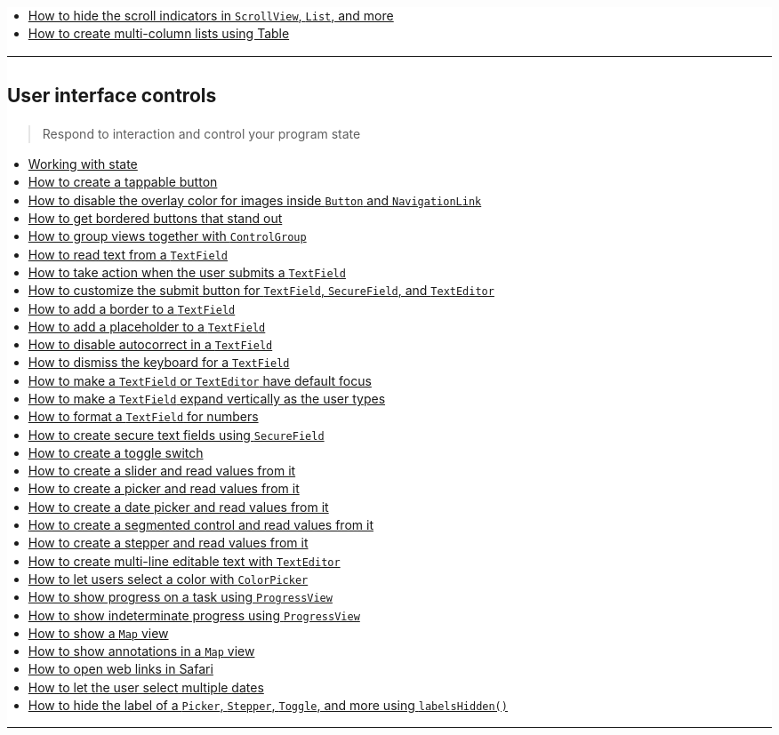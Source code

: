 - [How to hide the scroll indicators in `ScrollView`, `List`, and more][how-to-hide-the-scroll-indicators-in-scrollview-list-and-more]
- [How to create multi-column lists using Table][how-to-create-multi-column-lists-using-table]

---

## User interface controls

> Respond to interaction and control your program state

- [Working with state][working-with-state]
- [How to create a tappable button][how-to-create-a-tappable-button]
- [How to disable the overlay color for images inside `Button` and `NavigationLink`][how-to-disable-the-overlay-color-for-images-inside-button-and-navigationlink]
- [How to get bordered buttons that stand out][how-to-get-bordered-buttons-that-stand-out]
- [How to group views together with `ControlGroup`][how-to-group-views-together-with-controlgroup]
- [How to read text from a `TextField`][how-to-read-text-from-a-textfield]
- [How to take action when the user submits a `TextField`][how-to-take-action-when-the-user-submits-a-textfield]
- [How to customize the submit button for `TextField`, `SecureField`, and `TextEditor`][how-to-customize-the-submit-button-for-textfield-securefield-and-texteditor]
- [How to add a border to a `TextField`][how-to-add-a-border-to-a-textfield]
- [How to add a placeholder to a `TextField`][how-to-add-a-placeholder-to-a-textfield]
- [How to disable autocorrect in a `TextField`][how-to-disable-autocorrect-in-a-textfield]
- [How to dismiss the keyboard for a `TextField`][how-to-dismiss-the-keyboard-for-a-textfield]
- [How to make a `TextField` or `TextEditor` have default focus][how-to-make-a-textfield-or-texteditor-have-default-focus]
- [How to make a `TextField` expand vertically as the user types][how-to-make-a-textfield-expand-vertically-as-the-user-types]
- [How to format a `TextField` for numbers][how-to-format-a-textfield-for-numbers]
- [How to create secure text fields using `SecureField`][how-to-create-secure-text-fields-using-securefield]
- [How to create a toggle switch][how-to-create-a-toggle-switch]
- [How to create a slider and read values from it][how-to-create-a-slider-and-read-values-from-it]
- [How to create a picker and read values from it][how-to-create-a-picker-and-read-values-from-it]
- [How to create a date picker and read values from it][how-to-create-a-date-picker-and-read-values-from-it]
- [How to create a segmented control and read values from it][how-to-create-a-segmented-control-and-read-values-from-it]
- [How to create a stepper and read values from it][how-to-create-a-stepper-and-read-values-from-it]
- [How to create multi-line editable text with `TextEditor`][how-to-create-multi-line-editable-text-with-texteditor]
- [How to let users select a color with `ColorPicker`][how-to-let-users-select-a-color-with-colorpicker]
- [How to show progress on a task using `ProgressView`][how-to-show-progress-on-a-task-using-progressview]
- [How to show indeterminate progress using `ProgressView`][how-to-show-indeterminate-progress-using-progressview]
- [How to show a `Map` view][how-to-show-a-map-view]
- [How to show annotations in a `Map` view][how-to-show-annotations-in-a-map-view]
- [How to open web links in Safari][how-to-open-web-links-in-safari]
- [How to let the user select multiple dates][how-to-let-the-user-select-multiple-dates]
- [How to hide the label of a `Picker`, `Stepper`, `Toggle`, and more using `labelsHidden()`][how-to-hide-the-label-of-a-picker-stepper-toggle-and-more-using-labelshidden]

---

[how-to-draw-images-using-image-views]: https://hackingwithswift.com/quick-start/swiftui/how-to-draw-images-using-image-views
[how-to-adjust-the-way-an-image-is-fitted-to-its-space]: https://hackingwithswift.com/quick-start/swiftui/how-to-adjust-the-way-an-image-is-fitted-to-its-space
[how-to-tile-an-image]: https://hackingwithswift.com/quick-start/swiftui/how-to-tile-an-image
[how-to-render-images-using-sf-symbols]: https://hackingwithswift.com/quick-start/swiftui/how-to-render-images-using-sf-symbols
[how-to-render-a-gradient]: https://hackingwithswift.com/quick-start/swiftui/how-to-render-a-gradient
[how-to-use-images-and-other-views-as-a-backgrounds]: https://hackingwithswift.com/quick-start/swiftui/how-to-use-images-and-other-views-as-a-backgrounds
[how-to-display-solid-shapes]: https://hackingwithswift.com/quick-start/swiftui/how-to-display-solid-shapes
[how-to-fill-and-stroke-shapes-at-the-same-time]: https://hackingwithswift.com/quick-start/swiftui/how-to-fill-and-stroke-shapes-at-the-same-time
[how-to-draw-part-of-a-solid-shape-using-trim]: https://hackingwithswift.com/quick-start/swiftui/how-to-draw-part-of-a-solid-shape-using-trim
[when-should-you-use-containerrelativeshape]: https://hackingwithswift.com/quick-start/swiftui/when-should-you-use-containerrelativeshape
[how-to-play-movies-with-videoplayer]: https://hackingwithswift.com/quick-start/swiftui/how-to-play-movies-with-videoplayer
[how-to-integrate-spritekit-using-spriteview]: https://hackingwithswift.com/quick-start/swiftui/how-to-integrate-spritekit-using-spriteview
[how-to-load-a-remote-image-from-a-url]: https://hackingwithswift.com/quick-start/swiftui/how-to-load-a-remote-image-from-a-url
[how-to-get-custom-colors-and-transparency-with-sf-symbols]: https://hackingwithswift.com/quick-start/swiftui/how-to-get-custom-colors-and-transparency-with-sf-symbols
[how-to-dynamically-adjust-the-color-of-an-sf-symbol]: https://hackingwithswift.com/quick-start/swiftui/how-to-dynamically-adjust-the-color-of-an-sf-symbol
[how-to-let-users-select-pictures-using-photospicker]: https://hackingwithswift.com/quick-start/swiftui/how-to-let-users-select-pictures-using-photospicker
[how-to-let-users-import-videos-using-photospicker]: https://hackingwithswift.com/quick-start/swiftui/how-to-let-users-import-videos-using-photospicker
[how-to-give-a-view-a-custom-frame]: https://hackingwithswift.com//quick-start/swiftui/how-to-give-a-view-a-custom-frame
[how-to-control-spacing-around-individual-views-using-padding]: https://hackingwithswift.com//quick-start/swiftui/how-to-control-spacing-around-individual-views-using-padding
[how-to-provide-relative-sizes-using-geometryreader]: https://hackingwithswift.com//quick-start/swiftui/how-to-provide-relative-sizes-using-geometryreader
[how-to-place-content-outside-the-safe-area]: https://hackingwithswift.com//quick-start/swiftui/how-to-place-content-outside-the-safe-area
[how-to-return-different-view-types]: https://hackingwithswift.com//quick-start/swiftui/how-to-return-different-view-types
[how-to-create-views-in-a-loop-using-foreach]: https://hackingwithswift.com//quick-start/swiftui/how-to-create-views-in-a-loop-using-foreach
[how-to-control-layout-priority-using-layoutpriority]: https://hackingwithswift.com//quick-start/swiftui/how-to-control-layout-priority-using-layoutpriority
[how-to-make-two-views-the-same-width-or-height]: https://hackingwithswift.com//quick-start/swiftui/how-to-make-two-views-the-same-width-or-height
[how-to-provide-visual-structure-using-foreground-styles]: https://hackingwithswift.com//quick-start/swiftui/how-to-provide-visual-structure-using-foreground-styles
[how-to-inset-the-safe-area-with-custom-content]: https://hackingwithswift.com//quick-start/swiftui/how-to-inset-the-safe-area-with-custom-content
[how-to-hide-the-home-indicator-and-other-system-ui]: https://hackingwithswift.com//quick-start/swiftui/how-to-hide-the-home-indicator-and-other-system-ui
[how-to-stop-system-gestures-from-interfering-with-your-own]: https://hackingwithswift.com//quick-start/swiftui/how-to-stop-system-gestures-from-interfering-with-your-own
[how-to-dynamically-change-between-vstack-and-hstack]: https://hackingwithswift.com//quick-start/swiftui/how-to-dynamically-change-between-vstack-and-hstack
[how-to-create-a-custom-layout-using-the-layout-protocol]: https://hackingwithswift.com//quick-start/swiftui/how-to-create-a-custom-layout-using-the-layout-protocol
[how-to-create-an-adaptive-layout-with-viewthatfits]: https://hackingwithswift.com//quick-start/swiftui/how-to-create-an-adaptive-layout-with-viewthatfits
[how-to-create-stacks-using-vstack-and-hstack]: https://hackingwithswift.com/quick-start/swiftui/how-to-create-stacks-using-vstack-and-hstack
[how-to-customize-stack-layouts-with-alignment-and-spacing]: https://hackingwithswift.com/quick-start/swiftui/how-to-customize-stack-layouts-with-alignment-and-spacing
[how-to-force-views-to-one-side-inside-a-stack-using-spacer]: https://hackingwithswift.com/quick-start/swiftui/how-to-force-views-to-one-side-inside-a-stack-using-spacer
[how-to-make-a-fixed-size-spacer]: https://hackingwithswift.com/quick-start/swiftui/how-to-make-a-fixed-size-spacer
[how-to-layer-views-on-top-of-each-other-using-zstack]: https://hackingwithswift.com/quick-start/swiftui/how-to-layer-views-on-top-of-each-other-using-zstack
[how-to-change-the-order-of-view-layering-using-z-index]: https://hackingwithswift.com/quick-start/swiftui/how-to-change-the-order-of-view-layering-using-z-index
[how-to-create-different-layouts-using-size-classes]: https://hackingwithswift.com/quick-start/swiftui/how-to-create-different-layouts-using-size-classes
[how-to-automatically-switch-between-hstack-and-vstack-based-on-size-class]: https://hackingwithswift.com/quick-start/swiftui/how-to-automatically-switch-between-hstack-and-vstack-based-on-size-class
[how-to-add-horizontal-and-vertical-scrolling-using-scrollview]: https://hackingwithswift.com/quick-start/swiftui/how-to-add-horizontal-and-vertical-scrolling-using-scrollview
[how-to-make-a-scroll-view-move-to-a-location-using-scrollviewreader]: https://hackingwithswift.com/quick-start/swiftui/how-to-make-a-scroll-view-move-to-a-location-using-scrollviewreader
[how-to-create-3d-effects-like-cover-flow-using-scrollview-and-geometryreader]: https://hackingwithswift.com/quick-start/swiftui/how-to-create-3d-effects-like-cover-flow-using-scrollview-and-geometryreader
[how-to-lazy-load-views-using-lazyvstack-and-lazyhstack]: https://hackingwithswift.com/quick-start/swiftui/how-to-lazy-load-views-using-lazyvstack-and-lazyhstack
[how-to-position-views-in-a-fixed-grid]: https://hackingwithswift.com/quick-start/swiftui/how-to-position-views-in-a-fixed-grid
[how-to-position-views-in-a-grid-using-lazyvgrid-and-lazyhgrid]: https://hackingwithswift.com/quick-start/swiftui/how-to-position-views-in-a-grid-using-lazyvgrid-and-lazyhgrid
[how-to-dismiss-the-keyboard-when-the-user-scrolls]: https://hackingwithswift.com/quick-start/swiftui/how-to-dismiss-the-keyboard-when-the-user-scrolls
[how-to-hide-the-scroll-indicators-in-scrollview-list-and-more]: https://hackingwithswift.com/quick-start/swiftui/how-to-hide-the-scroll-indicators-in-scrollview-list-and-more
[how-to-create-multi-column-lists-using-table]: https://hackingwithswift.com/quick-start/swiftui/how-to-create-multi-column-lists-using-table
[working-with-state]: https://hackingwithswift.com/quick-start/swiftui/working-with-state
[how-to-create-a-tappable-button]: https://hackingwithswift.com/quick-start/swiftui/how-to-create-a-tappable-button
[how-to-disable-the-overlay-color-for-images-inside-button-and-navigationlink]: https://hackingwithswift.com/quick-start/swiftui/how-to-disable-the-overlay-color-for-images-inside-button-and-navigationlink
[how-to-get-bordered-buttons-that-stand-out]: https://hackingwithswift.com/quick-start/swiftui/how-to-get-bordered-buttons-that-stand-out
[how-to-group-views-together-with-controlgroup]: https://hackingwithswift.com/quick-start/swiftui/how-to-group-views-together-with-controlgroup
[how-to-read-text-from-a-textfield]: https://hackingwithswift.com/quick-start/swiftui/how-to-read-text-from-a-textfield
[how-to-take-action-when-the-user-submits-a-textfield]: https://hackingwithswift.com/quick-start/swiftui/how-to-take-action-when-the-user-submits-a-textfield
[how-to-customize-the-submit-button-for-textfield-securefield-and-texteditor]: https://hackingwithswift.com/quick-start/swiftui/how-to-customize-the-submit-button-for-textfield-securefield-and-texteditor
[how-to-add-a-border-to-a-textfield]: https://hackingwithswift.com/quick-start/swiftui/how-to-add-a-border-to-a-textfield
[how-to-add-a-placeholder-to-a-textfield]: https://hackingwithswift.com/quick-start/swiftui/how-to-add-a-placeholder-to-a-textfield
[how-to-disable-autocorrect-in-a-textfield]: https://hackingwithswift.com/quick-start/swiftui/how-to-disable-autocorrect-in-a-textfield
[how-to-dismiss-the-keyboard-for-a-textfield]: https://hackingwithswift.com/quick-start/swiftui/how-to-dismiss-the-keyboard-for-a-textfield
[how-to-make-a-textfield-or-texteditor-have-default-focus]: https://hackingwithswift.com/quick-start/swiftui/how-to-make-a-textfield-or-texteditor-have-default-focus
[how-to-make-a-textfield-expand-vertically-as-the-user-types]: https://hackingwithswift.com/quick-start/swiftui/how-to-make-a-textfield-expand-vertically-as-the-user-types
[how-to-format-a-textfield-for-numbers]: https://hackingwithswift.com/quick-start/swiftui/how-to-format-a-textfield-for-numbers
[how-to-create-secure-text-fields-using-securefield]: https://hackingwithswift.com/quick-start/swiftui/how-to-create-secure-text-fields-using-securefield
[how-to-create-a-toggle-switch]: https://hackingwithswift.com/quick-start/swiftui/how-to-create-a-toggle-switch
[how-to-create-a-slider-and-read-values-from-it]: https://hackingwithswift.com/quick-start/swiftui/how-to-create-a-slider-and-read-values-from-it
[how-to-create-a-picker-and-read-values-from-it]: https://hackingwithswift.com/quick-start/swiftui/how-to-create-a-picker-and-read-values-from-it
[how-to-create-a-date-picker-and-read-values-from-it]: https://hackingwithswift.com/quick-start/swiftui/how-to-create-a-date-picker-and-read-values-from-it
[how-to-create-a-segmented-control-and-read-values-from-it]: https://hackingwithswift.com/quick-start/swiftui/how-to-create-a-segmented-control-and-read-values-from-it
[how-to-create-a-stepper-and-read-values-from-it]: https://hackingwithswift.com/quick-start/swiftui/how-to-create-a-stepper-and-read-values-from-it
[how-to-create-multi-line-editable-text-with-texteditor]: https://hackingwithswift.com/quick-start/swiftui/how-to-create-multi-line-editable-text-with-texteditor
[how-to-let-users-select-a-color-with-colorpicker]: https://hackingwithswift.com/quick-start/swiftui/how-to-let-users-select-a-color-with-colorpicker
[how-to-show-progress-on-a-task-using-progressview]: https://hackingwithswift.com/quick-start/swiftui/how-to-show-progress-on-a-task-using-progressview
[how-to-show-indeterminate-progress-using-progressview]: https://hackingwithswift.com/quick-start/swiftui/how-to-show-indeterminate-progress-using-progressview
[how-to-show-a-map-view]: https://hackingwithswift.com/quick-start/swiftui/how-to-show-a-map-view
[how-to-show-annotations-in-a-map-view]: https://hackingwithswift.com/quick-start/swiftui/how-to-show-annotations-in-a-map-view
[how-to-open-web-links-in-safari]: https://hackingwithswift.com/quick-start/swiftui/how-to-open-web-links-in-safari
[how-to-let-the-user-select-multiple-dates]: https://hackingwithswift.com/quick-start/swiftui/how-to-let-the-user-select-multiple-dates
[how-to-hide-the-label-of-a-picker-stepper-toggle-and-more-using-labelshidden]: https://hackingwithswift.com/quick-start/swiftui/how-to-hide-the-label-of-a-picker-stepper-toggle-and-more-using-labelshidden
[how-to-detect-when-your-app-moves-to-the-background-or-foreground-with-scenephase]: https://hackingwithswift.com/quick-start/swiftui/how-to-detect-when-your-app-moves-to-the-background-or-foreground-with-scenephase
[how-to-respond-to-view-lifecycle-events-onappear-and-ondisappear]: https://hackingwithswift.com/quick-start/swiftui/how-to-respond-to-view-lifecycle-events-onappear-and-ondisappear
[how-to-add-keyboard-shortcuts-using-keyboardshortcut]: https://hackingwithswift.com/quick-start/swiftui/how-to-add-keyboard-shortcuts-using-keyboardshortcut
[how-to-control-which-view-is-shown-when-your-app-launches]: https://hackingwithswift.com/quick-start/swiftui/how-to-control-which-view-is-shown-when-your-app-launches
[how-to-run-code-when-your-app-launches]: https://hackingwithswift.com/quick-start/swiftui/how-to-run-code-when-your-app-launches
[how-to-add-an-appdelegate-to-a-swiftui-app]: https://hackingwithswift.com/quick-start/swiftui/how-to-add-an-appdelegate-to-a-swiftui-app
[how-to-detect-device-rotation]: https://hackingwithswift.com/quick-start/swiftui/how-to-detect-device-rotation
[how-to-add-a-toolbar-to-the-keyboard]: https://hackingwithswift.com/quick-start/swiftui/how-to-add-a-toolbar-to-the-keyboard
[how-to-run-an-asynchronous-task-when-a-view-is-shown]: https://hackingwithswift.com/quick-start/swiftui/how-to-run-an-asynchronous-task-when-a-view-is-shown
[how-to-let-the-user-paste-data-into-your-app]: https://hackingwithswift.com/quick-start/swiftui/how-to-let-the-user-paste-data-into-your-app
[how-to-let-users-share-content-using-the-system-share-sheet]: https://hackingwithswift.com/quick-start/swiftui/how-to-let-users-share-content-using-the-system-share-sheet
[how-to-let-users-find-and-replace-text]: https://hackingwithswift.com/quick-start/swiftui/how-to-let-users-find-and-replace-text
[how-to-support-drag-and-drop-in-swiftui]: https://hackingwithswift.com/quick-start/swiftui/how-to-support-drag-and-drop-in-swiftui
[how-to-add-a-gesture-recognizer-to-a-view]: https://hackingwithswift.com/quick-start/swiftui/how-to-add-a-gesture-recognizer-to-a-view
[how-to-read-tap-and-double-tap-gestures]: https://hackingwithswift.com/quick-start/swiftui/how-to-read-tap-and-double-tap-gestures
[how-to-force-one-gesture-to-recognize-before-another-using-highprioritygesture]: https://hackingwithswift.com/quick-start/swiftui/
[how-to-make-two-gestures-recognize-at-the-same-time-using-simultaneousgesture]: https://hackingwithswift.com/quick-start/swiftui/how-to-make-two-gestures-recognize-at-the-same-time-using-simultaneousgesture
[how-to-create-gesture-chains-using-sequencedbefore]: https://hackingwithswift.com/quick-start/swiftui/how-to-create-gesture-chains-using-sequencedbefore
[how-to-detect-the-user-hovering-over-a-view]: https://hackingwithswift.com/quick-start/swiftui/how-to-detect-the-user-hovering-over-a-view
[how-to-detect-shake-gestures]: https://hackingwithswift.com/quick-start/swiftui/how-to-detect-shake-gestures
[how-to-control-the-tappable-area-of-a-view-using-contentshape]: https://hackingwithswift.com/quick-start/swiftui/how-to-control-the-tappable-area-of-a-view-using-contentshape
[how-to-disable-taps-for-a-view-using-allowshittesting]: https://hackingwithswift.com/quick-start/swiftui/how-to-disable-taps-for-a-view-using-allowshittesting
[how-to-detect-the-location-of-a-tap-inside-a-view]: https://hackingwithswift.com/quick-start/swiftui/how-to-detect-the-location-of-a-tap-inside-a-view
[whats-the-difference-between-observedobject-state-and-environmentobject]: https://hackingwithswift.com/quick-start/swiftui/whats-the-difference-between-observedobject-state-and-environmentobject
[how-to-use-stateobject-to-create-and-monitor-external-objects]: https://hackingwithswift.com/quick-start/swiftui/how-to-use-stateobject-to-create-and-monitor-external-objects
[how-to-use-observedobject-to-manage-state-from-external-objects]: https://hackingwithswift.com/quick-start/swiftui/how-to-use-observedobject-to-manage-state-from-external-objects
[how-to-use-environmentobject-to-share-data-between-views]: https://hackingwithswift.com/quick-start/swiftui/how-to-use-environmentobject-to-share-data-between-views
[how-to-send-state-updates-manually-using-objectwillchange]: https://hackingwithswift.com/quick-start/swiftui/how-to-send-state-updates-manually-using-objectwillchange
[how-to-create-constant-bindings]: https://hackingwithswift.com/quick-start/swiftui/how-to-create-constant-bindings
[how-to-create-custom-bindings]: https://hackingwithswift.com/quick-start/swiftui/how-to-create-custom-bindings
[how-to-use-a-timer-with-swiftui]: https://hackingwithswift.com/quick-start/swiftui/how-to-use-a-timer-with-swiftui
[how-to-run-some-code-when-state-changes-using-onchange]: https://hackingwithswift.com/quick-start/swiftui/how-to-run-some-code-when-state-changes-using-onchange
[how-to-show-different-images-and-other-views-in-light-or-dark-mode]: https://hackingwithswift.com/quick-start/swiftui/how-to-show-different-images-and-other-views-in-light-or-dark-mode
[working-with-lists]: https://hackingwithswift.com/quick-start/swiftui/working-with-lists
[how-to-create-a-list-of-static-items]: https://hackingwithswift.com/quick-start/swiftui/how-to-create-a-list-of-static-items
[how-to-create-a-list-of-dynamic-items]: https://hackingwithswift.com/quick-start/swiftui/how-to-create-a-list-of-dynamic-items
[how-to-let-users-delete-rows-from-a-list]: https://hackingwithswift.com/quick-start/swiftui/how-to-let-users-delete-rows-from-a-list
[how-to-let-users-move-rows-in-a-list]: https://hackingwithswift.com/quick-start/swiftui/how-to-let-users-move-rows-in-a-list
[how-to-add-sections-to-a-list]: https://hackingwithswift.com/quick-start/swiftui/how-to-add-sections-to-a-list
[how-to-enable-editing-on-a-list-using-editbutton]: https://hackingwithswift.com/quick-start/swiftui/how-to-enable-editing-on-a-list-using-editbutton
[how-to-set-the-background-color-of-list-rows-using-listrowbackground]: https://hackingwithswift.com/quick-start/swiftui/how-to-set-the-background-color-of-list-rows-using-listrowbackground
[how-to-create-grouped-and-inset-grouped-lists]: https://hackingwithswift.com/quick-start/swiftui/how-to-create-grouped-and-inset-grouped-lists
[how-to-create-expanding-lists]: https://hackingwithswift.com/quick-start/swiftui/how-to-create-expanding-lists
[how-to-scroll-to-a-specific-row-in-a-list]: https://hackingwithswift.com/quick-start/swiftui/how-to-scroll-to-a-specific-row-in-a-list
[how-to-allow-row-selection-in-a-list]: https://hackingwithswift.com/quick-start/swiftui/how-to-allow-row-selection-in-a-list
[how-to-use-implicit-stacking]: https://hackingwithswift.com/quick-start/swiftui/how-to-use-implicit-stacking
[how-to-adjust-list-row-separator-visibility-and-color]: https://hackingwithswift.com/quick-start/swiftui/how-to-adjust-list-row-separator-visibility-and-color
[how-to-enable-pull-to-refresh]: https://hackingwithswift.com/quick-start/swiftui/how-to-enable-pull-to-refresh
[how-to-add-custom-swipe-action-buttons-to-a-list-row]: https://hackingwithswift.com/quick-start/swiftui/how-to-add-custom-swipe-action-buttons-to-a-list-row
[how-to-add-a-search-bar-to-filter-your-data]: https://hackingwithswift.com/quick-start/swiftui/how-to-add-a-search-bar-to-filter-your-data
[how-to-add-search-tokens-to-a-search-field]: https://hackingwithswift.com/quick-start/swiftui/how-to-add-search-tokens-to-a-search-field
[how-to-create-a-list-or-a-foreach-from-a-binding]: https://hackingwithswift.com/quick-start/swiftui/how-to-create-a-list-or-a-foreach-from-a-binding
[how-to-adjust-list-row-separator-insets]: https://hackingwithswift.com/quick-start/swiftui/how-to-adjust-list-row-separator-insets
[how-to-change-the-tint-color-for-individual-list-rows]: https://hackingwithswift.com/quick-start/swiftui/how-to-change-the-tint-color-for-individual-list-rows
[working-with-forms]: https://hackingwithswift.com/quick-start/swiftui/working-with-forms
[basic-form-design]: https://hackingwithswift.com/quick-start/swiftui/basic-form-design
[breaking-forms-into-sections]: https://hackingwithswift.com/quick-start/swiftui/breaking-forms-into-sections
[pickers-in-forms]: https://hackingwithswift.com/quick-start/swiftui/pickers-in-forms
[enabling-and-disabling-elements-in-forms]: https://hackingwithswift.com/quick-start/swiftui/enabling-and-disabling-elements-in-forms
[showing-and-hiding-form-rows]: https://hackingwithswift.com/quick-start/swiftui/showing-and-hiding-form-rows
[how-to-align-form-text-and-controls-neatly-with-labeledcontent]: https://hackingwithswift.com/quick-start/swiftui/how-to-align-form-text-and-controls-neatly-with-labeledcontent
[working-with-containers]: https://hackingwithswift.com/quick-start/swiftui/working-with-containers
[how-to-embed-views-in-a-tab-bar-using-tabview]: https://hackingwithswift.com/quick-start/swiftui/how-to-embed-views-in-a-tab-bar-using-tabview
[how-to-create-scrolling-pages-of-content-using-tabviewstyle]: https://hackingwithswift.com/quick-start/swiftui/how-to-create-scrolling-pages-of-content-using-tabviewstyle
[how-to-group-views-together]: https://hackingwithswift.com/quick-start/swiftui/how-to-group-views-together
[how-to-hide-and-show-the-status-bar]: https://hackingwithswift.com/quick-start/swiftui/how-to-hide-and-show-the-status-bar
[how-to-hide-and-reveal-content-using-disclosuregroup]: https://hackingwithswift.com/quick-start/swiftui/how-to-hide-and-reveal-content-using-disclosuregroup
[how-to-create-a-toolbar-and-add-buttons-to-it]: https://hackingwithswift.com/quick-start/swiftui/how-to-create-a-toolbar-and-add-buttons-to-it
[how-to-let-users-customize-toolbar-buttons]: https://hackingwithswift.com/quick-start/swiftui/how-to-let-users-customize-toolbar-buttons
[how-to-add-a-badge-to-tabview-items-and-list-rows]: https://hackingwithswift.com/quick-start/swiftui/how-to-add-a-badge-to-tabview-items-and-list-rows
[how-to-group-views-visually-using-groupbox]: https://hackingwithswift.com/quick-start/swiftui/how-to-group-views-visually-using-groupbox
[how-to-hide-the-tab-bar-navigation-bar-or-other-toolbars]: https://hackingwithswift.com/quick-start/swiftui/how-to-hide-the-tab-bar-navigation-bar-or-other-toolbars
[how-to-customize-the-background-color-of-navigation-bars-tab-bars-and-toolbars]: https://hackingwithswift.com/quick-start/swiftui/how-to-customize-the-background-color-of-navigation-bars-tab-bars-and-toolbars
[introduction-to-navigation]: https://hackingwithswift.com/quick-start/swiftui/introduction-to-navigation
[how-to-embed-a-view-in-a-navigation-view]: https://hackingwithswift.com/quick-start/swiftui/how-to-embed-a-view-in-a-navigation-view
[how-to-let-users-edit-your-navigation-title]: https://hackingwithswift.com/quick-start/swiftui/how-to-let-users-edit-your-navigation-title
[how-to-add-bar-items-to-a-navigation-view]: https://hackingwithswift.com/quick-start/swiftui/how-to-add-bar-items-to-a-navigation-view
[how-to-push-a-new-view-onto-a-navigationstack]: https://hackingwithswift.com/quick-start/swiftui/how-to-push-a-new-view-onto-a-navigationstack
[how-to-push-a-new-view-when-a-list-row-is-tapped]: https://hackingwithswift.com/quick-start/swiftui/how-to-push-a-new-view-when-a-list-row-is-tapped
[how-to-use-programmatic-navigation-in-swiftui]: https://hackingwithswift.com/quick-start/swiftui/how-to-use-programmatic-navigation-in-swiftui
[how-to-save-and-load-navigationstack-paths-using-codable]: https://hackingwithswift.com/quick-start/swiftui/how-to-save-and-load-navigationstack-paths-using-codable
[how-to-create-a-two-column-or-three-column-layout-with-navigationsplitview]: https://hackingwithswift.com/quick-start/swiftui/how-to-create-a-two-column-or-three-column-layout-with-navigationsplitview
[how-to-hide-and-show-the-sidebar-programmatically]: https://hackingwithswift.com/quick-start/swiftui/how-to-hide-and-show-the-sidebar-programmatically
[how-to-customize-a-views-width-in-navigationsplitview]: https://hackingwithswift.com/quick-start/swiftui/how-to-customize-a-views-width-in-navigationsplitview
[how-to-customize-the-display-mode-of-navigationsplitview]: https://hackingwithswift.com/quick-start/swiftui/how-to-customize-the-display-mode-of-navigationsplitview
[working-with-presentations]: https://hackingwithswift.com/quick-start/swiftui/working-with-presentations
[how-to-show-an-alert]: https://hackingwithswift.com/quick-start/swiftui/how-to-show-an-alert
[how-to-add-a-textfield-to-an-alert]: https://hackingwithswift.com/quick-start/swiftui/how-to-add-a-textfield-to-an-alert
[how-to-add-actions-to-alert-buttons]: https://hackingwithswift.com/quick-start/swiftui/how-to-add-actions-to-alert-buttons
[how-to-show-multiple-alerts-in-a-single-view]: https://hackingwithswift.com/quick-start/swiftui/how-to-show-multiple-alerts-in-a-single-view
[how-to-show-an-action-sheet]: https://hackingwithswift.com/quick-start/swiftui/how-to-show-an-action-sheet
[how-to-show-a-context-menu]: https://hackingwithswift.com/quick-start/swiftui/how-to-show-a-context-menu
[how-to-recommend-another-app-using-appstoreoverlay]: https://hackingwithswift.com/quick-start/swiftui/how-to-recommend-another-app-using-appstoreoverlay
[how-to-show-a-menu-when-a-button-is-pressed]: https://hackingwithswift.com/quick-start/swiftui/how-to-show-a-menu-when-a-button-is-pressed
[how-to-let-users-pick-options-from-a-menu]: https://hackingwithswift.com/quick-start/swiftui/how-to-let-users-pick-options-from-a-menu
[how-to-present-a-new-view-using-sheets]: https://hackingwithswift.com/quick-start/swiftui/how-to-present-a-new-view-using-sheets
[how-to-present-multiple-sheets]: https://hackingwithswift.com/quick-start/swiftui/how-to-present-multiple-sheets
[how-to-make-a-view-dismiss-itself]: https://hackingwithswift.com/quick-start/swiftui/how-to-make-a-view-dismiss-itself
[how-to-present-a-full-screen-modal-view-using-fullscreencover]: https://hackingwithswift.com/quick-start/swiftui/how-to-present-a-full-screen-modal-view-using-fullscreencover
[how-to-show-a-popover-view]: https://hackingwithswift.com/quick-start/swiftui/how-to-show-a-popover-view
[how-to-prevent-a-sheet-from-being-dismissed-with-a-swipe]: https://hackingwithswift.com/quick-start/swiftui/how-to-prevent-a-sheet-from-being-dismissed-with-a-swipe
[how-to-display-a-bottom-sheet]: https://hackingwithswift.com/quick-start/swiftui/how-to-display-a-bottom-sheet
[how-to-ask-the-user-to-review-your-app]: https://hackingwithswift.com/quick-start/swiftui/how-to-ask-the-user-to-review-your-app
[how-to-adjust-the-position-of-a-view-using-its-offset]: https://hackingwithswift.com/quick-start/swiftui/how-to-adjust-the-position-of-a-view-using-its-offset
[how-to-color-the-padding-around-a-view]: https://hackingwithswift.com/quick-start/swiftui/how-to-color-the-padding-around-a-view
[how-to-stack-modifiers-to-create-more-advanced-effects]: https://hackingwithswift.com/quick-start/swiftui/how-to-stack-modifiers-to-create-more-advanced-effects
[how-to-draw-a-border-around-a-view]: https://hackingwithswift.com/quick-start/swiftui/how-to-draw-a-border-around-a-view
[how-to-draw-a-border-inside-a-view]: https://hackingwithswift.com/quick-start/swiftui/how-to-draw-a-border-inside-a-view
[how-to-create-a-marching-ants-border-effect]: https://hackingwithswift.com/quick-start/swiftui/how-to-create-a-marching-ants-border-effect
[how-to-draw-a-shadow-around-a-view]: https://hackingwithswift.com/quick-start/swiftui/how-to-draw-a-shadow-around-a-view
[how-to-clip-a-view-so-only-part-is-visible]: https://hackingwithswift.com/quick-start/swiftui/how-to-clip-a-view-so-only-part-is-visible
[how-to-rotate-a-view]: https://hackingwithswift.com/quick-start/swiftui/how-to-rotate-a-view
[how-to-rotate-a-view-in-3d]: https://hackingwithswift.com/quick-start/swiftui/how-to-rotate-a-view-in-3d
[how-to-scale-a-view-up-or-down]: https://hackingwithswift.com/quick-start/swiftui/how-to-scale-a-view-up-or-down
[how-to-round-the-corners-of-a-view]: https://hackingwithswift.com/quick-start/swiftui/how-to-round-the-corners-of-a-view
[how-to-adjust-the-opacity-of-a-view]: https://hackingwithswift.com/quick-start/swiftui/how-to-adjust-the-opacity-of-a-view
[how-to-adjust-the-accent-color-of-a-view]: https://hackingwithswift.com/quick-start/swiftui/how-to-adjust-the-accent-color-of-a-view
[how-to-mask-one-view-with-another]: https://hackingwithswift.com/quick-start/swiftui/how-to-mask-one-view-with-another
[how-to-blur-a-view]: https://hackingwithswift.com/quick-start/swiftui/how-to-blur-a-view
[how-to-blend-views-together]: https://hackingwithswift.com/quick-start/swiftui/how-to-blend-views-together
[how-to-adjust-views-by-tinting-and-desaturating-and-more]: https://hackingwithswift.com/quick-start/swiftui/how-to-adjust-views-by-tinting-and-desaturating-and-more
[customizing-button-with-buttonstyle]: https://hackingwithswift.com/quick-start/swiftui/customizing-button-with-buttonstyle
[customizing-progressview-with-progressviewstyle]: https://hackingwithswift.com/quick-start/swiftui/customizing-progressview-with-progressviewstyle
[customizing-toggle-with-togglestyle]: https://hackingwithswift.com/quick-start/swiftui/customizing-toggle-with-togglestyle
[how-to-change-the-background-color-of-list-texteditor-and-more]: https://hackingwithswift.com/quick-start/swiftui/how-to-change-the-background-color-of-list-texteditor-and-more
[swiftuis-built-in-shapes]: https://hackingwithswift.com/quick-start/swiftui/swiftuis-built-in-shapes
[how-to-draw-a-custom-path]: https://hackingwithswift.com/quick-start/swiftui/how-to-draw-a-custom-path
[how-to-draw-polygons-and-stars]: https://hackingwithswift.com/quick-start/swiftui/how-to-draw-polygons-and-stars
[how-to-draw-a-checkerboard]: https://hackingwithswift.com/quick-start/swiftui/how-to-draw-a-checkerboard
[how-to-use-uibezierpath-and-cgpath-in-swiftui]: https://hackingwithswift.com/quick-start/swiftui/how-to-use-uibezierpath-and-cgpath-in-swiftui
[how-to-convert-a-swiftui-view-to-an-image]: https://hackingwithswift.com/quick-start/swiftui/how-to-convert-a-swiftui-view-to-an-image
[how-to-render-a-swiftui-view-to-a-pdf]: https://hackingwithswift.com/quick-start/swiftui/how-to-render-a-swiftui-view-to-a-pdf
[how-to-add-visual-effect-blurs]: https://hackingwithswift.com/quick-start/swiftui/how-to-add-visual-effect-blurs
[how-to-create-custom-animated-drawings-with-timelineview-and-canvas]: https://hackingwithswift.com/quick-start/swiftui/how-to-create-custom-animated-drawings-with-timelineview-and-canvas
[how-to-create-basic-animations]: https://hackingwithswift.com/quick-start/swiftuihow-to-create-basic-animations
[how-to-create-a-spring-animation]: https://hackingwithswift.com/quick-start/swiftuihow-to-create-a-spring-animation
[how-to-animate-changes-in-binding-values]: https://hackingwithswift.com/quick-start/swiftuihow-to-animate-changes-in-binding-values
[how-to-create-an-explicit-animation]: https://hackingwithswift.com/quick-start/swiftuihow-to-create-an-explicit-animation
[how-to-delay-an-animation]: https://hackingwithswift.com/quick-start/swiftuihow-to-delay-an-animation
[how-to-start-an-animation-immediately-after-a-view-appears]: https://hackingwithswift.com/quick-start/swiftuihow-to-start-an-animation-immediately-after-a-view-appears
[how-to-apply-multiple-animations-to-a-view]: https://hackingwithswift.com/quick-start/swiftuihow-to-apply-multiple-animations-to-a-view
[how-to-synchronize-animations-from-one-view-to-another-with-matchedgeometryeffect]: https://hackingwithswift.com/quick-start/swiftuihow-to-synchronize-animations-from-one-view-to-another-with-matchedgeometryeffect
[how-to-add-and-remove-views-with-a-transition]: https://hackingwithswift.com/quick-start/swiftuihow-to-add-and-remove-views-with-a-transition
[how-to-combine-transitions]: https://hackingwithswift.com/quick-start/swiftuihow-to-combine-transitions
[how-to-create-asymmetric-transitions]: https://hackingwithswift.com/quick-start/swiftuihow-to-create-asymmetric-transitions
[how-to-create-a-custom-transition]: https://hackingwithswift.com/quick-start/swiftuihow-to-create-a-custom-transition
[how-to-animate-the-size-of-text]: https://hackingwithswift.com/quick-start/swiftuihow-to-animate-the-size-of-text
[how-to-override-animations-with-transactions]: https://hackingwithswift.com/quick-start/swiftuihow-to-override-animations-with-transactions
[how-to-create-and-compose-custom-views]: https://hackingwithswift.com/quick-start/swiftui/how-to-create-and-compose-custom-views
[how-to-combine-text-views-together]: https://hackingwithswift.com/quick-start/swiftui/how-to-combine-text-views-together
[how-to-store-views-as-properties]: https://hackingwithswift.com/quick-start/swiftui/how-to-store-views-as-properties
[how-to-create-custom-modifiers]: https://hackingwithswift.com/quick-start/swiftui/how-to-create-custom-modifiers
[how-to-wrap-a-custom-uiview-for-swiftui]: https://hackingwithswift.com/quick-start/swiftui/how-to-wrap-a-custom-uiview-for-swiftui
[how-to-create-modifiers-for-a-uiviewrepresentable-struct]: https://hackingwithswift.com/quick-start/swiftui/how-to-create-modifiers-for-a-uiviewrepresentable-struct
[how-to-insert-images-into-text]: https://hackingwithswift.com/quick-start/swiftui/how-to-insert-images-into-text
[learn-once-apply-anywhere]: https://hackingwithswift.com/quick-start/swiftui/learn-once-apply-anywhere
[how-to-get-translucent-lists-on-macos]: https://hackingwithswift.com/quick-start/swiftui/how-to-get-translucent-lists-on-macos
[how-to-make-carousel-lists-on-watchos]: https://hackingwithswift.com/quick-start/swiftui/how-to-make-carousel-lists-on-watchos
[how-to-read-the-digital-crown-on-watchos-using-digitalcrownrotation]: https://hackingwithswift.com/quick-start/swiftui/how-to-read-the-digital-crown-on-watchos-using-digitalcrownrotation
[how-to-open-a-new-window]: https://hackingwithswift.com/quick-start/swiftui/how-to-open-a-new-window
[introduction-to-using-core-data-with-swiftui]: https://hackingwithswift.com/quick-start/swiftui/introduction-to-using-core-data-with-swiftui
[how-to-configure-core-data-to-work-with-swiftui]: https://hackingwithswift.com/quick-start/swiftui/how-to-configure-core-data-to-work-with-swiftui
[how-to-access-a-core-data-managed-object-context-from-a-swiftui-view]: https://hackingwithswift.com/quick-start/swiftui/how-to-access-a-core-data-managed-object-context-from-a-swiftui-view
[how-to-create-a-core-data-fetch-request-using-fetchrequest]: https://hackingwithswift.com/quick-start/swiftui/how-to-create-a-core-data-fetch-request-using-fetchrequest
[how-to-filter-core-data-fetch-requests-using-a-predicate]: https://hackingwithswift.com/quick-start/swiftui/how-to-filter-core-data-fetch-requests-using-a-predicate
[how-to-add-core-data-objects-from-swiftui-views]: https://hackingwithswift.com/quick-start/swiftui/how-to-add-core-data-objects-from-swiftui-views
[how-to-delete-core-data-objects-from-swiftui-views]: https://hackingwithswift.com/quick-start/swiftui/how-to-delete-core-data-objects-from-swiftui-views
[how-to-limit-the-number-of-items-in-a-fetch-request]: https://hackingwithswift.com/quick-start/swiftui/how-to-limit-the-number-of-items-in-a-fetch-request